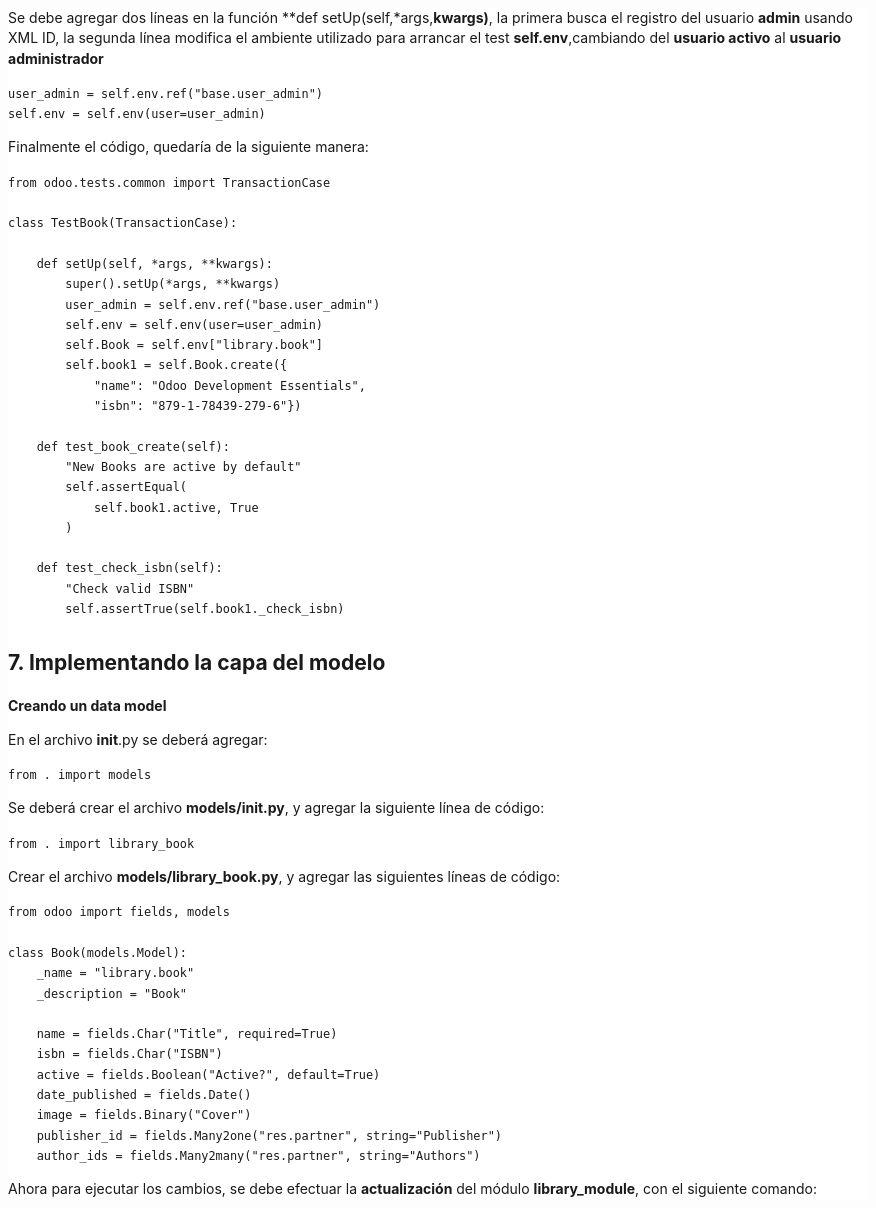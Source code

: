 Se debe agregar dos líneas en la función **def setUp(self,*args,**kwargs)**, la primera busca el registro del usuario **admin** usando XML ID, la segunda línea modifica el ambiente utilizado para arrancar el test **self.env**,cambiando del **usuario activo** al **usuario administrador** 

```
user_admin = self.env.ref("base.user_admin")
self.env = self.env(user=user_admin)
```
Finalmente el código, quedaría de la siguiente manera:

```
from odoo.tests.common import TransactionCase

class TestBook(TransactionCase):

    def setUp(self, *args, **kwargs):
        super().setUp(*args, **kwargs)
        user_admin = self.env.ref("base.user_admin")
        self.env = self.env(user=user_admin)
        self.Book = self.env["library.book"]
        self.book1 = self.Book.create({
            "name": "Odoo Development Essentials",
            "isbn": "879-1-78439-279-6"})

    def test_book_create(self):
        "New Books are active by default"
        self.assertEqual(
            self.book1.active, True
        )

    def test_check_isbn(self):
        "Check valid ISBN"
        self.assertTrue(self.book1._check_isbn)
```

## 7. Implementando la capa del modelo

**Creando un data model**

En el archivo __init__.py se deberá agregar:
```
from . import models
```
Se deberá crear el archivo **models/__init__.py**, y agregar la siguiente línea de código:

```
from . import library_book
```
Crear el archivo **models/library_book.py**, y agregar las siguientes líneas de código:
```
from odoo import fields, models

class Book(models.Model):
    _name = "library.book"
    _description = "Book"

    name = fields.Char("Title", required=True)
    isbn = fields.Char("ISBN")
    active = fields.Boolean("Active?", default=True)
    date_published = fields.Date()
    image = fields.Binary("Cover")
    publisher_id = fields.Many2one("res.partner", string="Publisher")
    author_ids = fields.Many2many("res.partner", string="Authors")
```
Ahora para ejecutar los cambios, se debe efectuar la **actualización** del módulo **library_module**, con el siguiente comando:   
